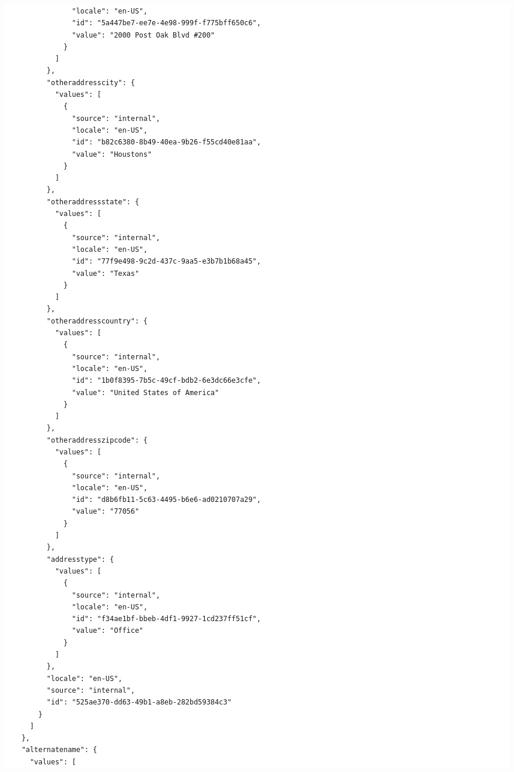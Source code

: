                     "locale": "en-US",
                    "id": "5a447be7-ee7e-4e98-999f-f775bff650c6",
                    "value": "2000 Post Oak Blvd #200"
                  }
                ]
              },
              "otheraddresscity": {
                "values": [
                  {
                    "source": "internal",
                    "locale": "en-US",
                    "id": "b82c6380-8b49-40ea-9b26-f55cd40e81aa",
                    "value": "Houstons"
                  }
                ]
              },
              "otheraddressstate": {
                "values": [
                  {
                    "source": "internal",
                    "locale": "en-US",
                    "id": "77f9e498-9c2d-437c-9aa5-e3b7b1b68a45",
                    "value": "Texas"
                  }
                ]
              },
              "otheraddresscountry": {
                "values": [
                  {
                    "source": "internal",
                    "locale": "en-US",
                    "id": "1b0f8395-7b5c-49cf-bdb2-6e3dc66e3cfe",
                    "value": "United States of America"
                  }
                ]
              },
              "otheraddresszipcode": {
                "values": [
                  {
                    "source": "internal",
                    "locale": "en-US",
                    "id": "d8b6fb11-5c63-4495-b6e6-ad0210707a29",
                    "value": "77056"
                  }
                ]
              },
              "addresstype": {
                "values": [
                  {
                    "source": "internal",
                    "locale": "en-US",
                    "id": "f34ae1bf-bbeb-4df1-9927-1cd237ff51cf",
                    "value": "Office"
                  }
                ]
              },
              "locale": "en-US",
              "source": "internal",
              "id": "525ae370-dd63-49b1-a8eb-282bd59384c3"
            }
          ]
        },
        "alternatename": {
          "values": [